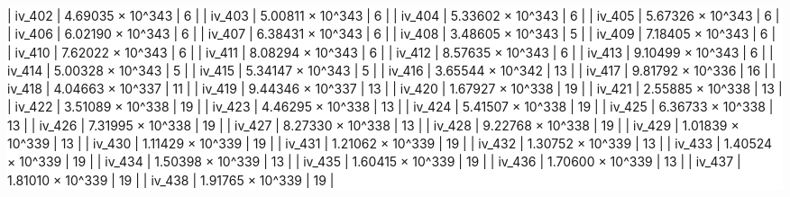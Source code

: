 | iv_402 | 4.69035 × 10^343 | 6 |
| iv_403 | 5.00811 × 10^343 | 6 |
| iv_404 | 5.33602 × 10^343 | 6 |
| iv_405 | 5.67326 × 10^343 | 6 |
| iv_406 | 6.02190 × 10^343 | 6 |
| iv_407 | 6.38431 × 10^343 | 6 |
| iv_408 | 3.48605 × 10^343 | 5 |
| iv_409 | 7.18405 × 10^343 | 6 |
| iv_410 | 7.62022 × 10^343 | 6 |
| iv_411 | 8.08294 × 10^343 | 6 |
| iv_412 | 8.57635 × 10^343 | 6 |
| iv_413 | 9.10499 × 10^343 | 6 |
| iv_414 | 5.00328 × 10^343 | 5 |
| iv_415 | 5.34147 × 10^343 | 5 |
| iv_416 | 3.65544 × 10^342 | 13 |
| iv_417 | 9.81792 × 10^336 | 16 |
| iv_418 | 4.04663 × 10^337 | 11 |
| iv_419 | 9.44346 × 10^337 | 13 |
| iv_420 | 1.67927 × 10^338 | 19 |
| iv_421 | 2.55885 × 10^338 | 13 |
| iv_422 | 3.51089 × 10^338 | 19 |
| iv_423 | 4.46295 × 10^338 | 13 |
| iv_424 | 5.41507 × 10^338 | 19 |
| iv_425 | 6.36733 × 10^338 | 13 |
| iv_426 | 7.31995 × 10^338 | 19 |
| iv_427 | 8.27330 × 10^338 | 13 |
| iv_428 | 9.22768 × 10^338 | 19 |
| iv_429 | 1.01839 × 10^339 | 13 |
| iv_430 | 1.11429 × 10^339 | 19 |
| iv_431 | 1.21062 × 10^339 | 19 |
| iv_432 | 1.30752 × 10^339 | 13 |
| iv_433 | 1.40524 × 10^339 | 19 |
| iv_434 | 1.50398 × 10^339 | 13 |
| iv_435 | 1.60415 × 10^339 | 19 |
| iv_436 | 1.70600 × 10^339 | 13 |
| iv_437 | 1.81010 × 10^339 | 19 |
| iv_438 | 1.91765 × 10^339 | 19 |